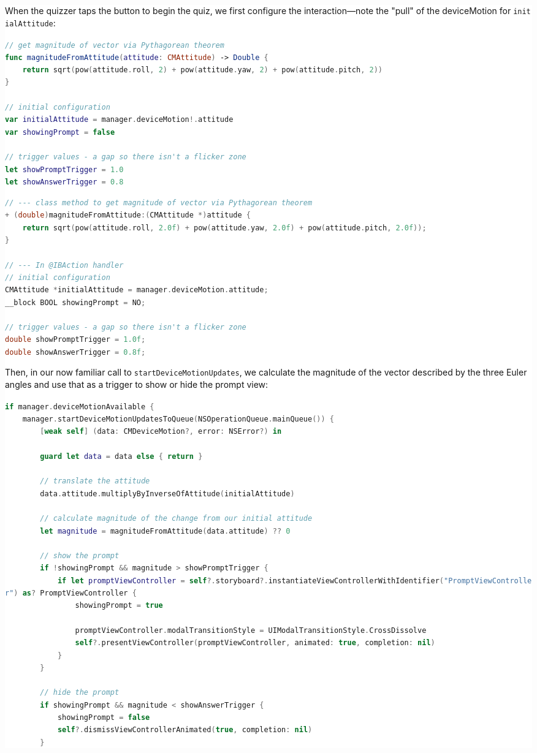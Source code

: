 When the quizzer taps the button to begin the quiz, we first configure the interaction—note the "pull" of the deviceMotion for `initialAttitude`:

```swift
// get magnitude of vector via Pythagorean theorem
func magnitudeFromAttitude(attitude: CMAttitude) -> Double {
    return sqrt(pow(attitude.roll, 2) + pow(attitude.yaw, 2) + pow(attitude.pitch, 2))
}

// initial configuration
var initialAttitude = manager.deviceMotion!.attitude
var showingPrompt = false

// trigger values - a gap so there isn't a flicker zone
let showPromptTrigger = 1.0
let showAnswerTrigger = 0.8
```

```objective-c
// --- class method to get magnitude of vector via Pythagorean theorem
+ (double)magnitudeFromAttitude:(CMAttitude *)attitude {
    return sqrt(pow(attitude.roll, 2.0f) + pow(attitude.yaw, 2.0f) + pow(attitude.pitch, 2.0f));
}

// --- In @IBAction handler
// initial configuration
CMAttitude *initialAttitude = manager.deviceMotion.attitude;
__block BOOL showingPrompt = NO;

// trigger values - a gap so there isn't a flicker zone
double showPromptTrigger = 1.0f;
double showAnswerTrigger = 0.8f;
```

Then, in our now familiar call to `startDeviceMotionUpdates`, we calculate the magnitude of the vector described by the three Euler angles and use that as a trigger to show or hide the prompt view:

```swift
if manager.deviceMotionAvailable {
    manager.startDeviceMotionUpdatesToQueue(NSOperationQueue.mainQueue()) {
        [weak self] (data: CMDeviceMotion?, error: NSError?) in

        guard let data = data else { return }

        // translate the attitude
        data.attitude.multiplyByInverseOfAttitude(initialAttitude)

        // calculate magnitude of the change from our initial attitude
        let magnitude = magnitudeFromAttitude(data.attitude) ?? 0

        // show the prompt
        if !showingPrompt && magnitude > showPromptTrigger {
            if let promptViewController = self?.storyboard?.instantiateViewControllerWithIdentifier("PromptViewController") as? PromptViewController {
                showingPrompt = true

                promptViewController.modalTransitionStyle = UIModalTransitionStyle.CrossDissolve
                self?.presentViewController(promptViewController, animated: true, completion: nil)
            }
        }

        // hide the prompt
        if showingPrompt && magnitude < showAnswerTrigger {
            showingPrompt = false
            self?.dismissViewControllerAnimated(true, completion: nil)
        }
```